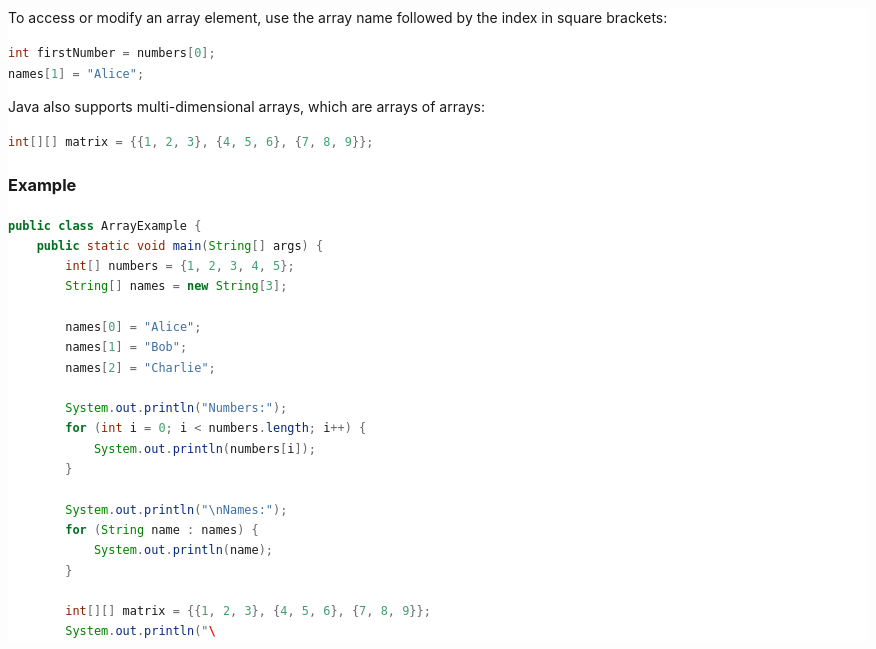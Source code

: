 To access or modify an array element, use the array name followed by the index in square brackets:

```java
int firstNumber = numbers[0];
names[1] = "Alice";
```

Java also supports multi-dimensional arrays, which are arrays of arrays:

```java
int[][] matrix = {{1, 2, 3}, {4, 5, 6}, {7, 8, 9}};
```

### Example
```java
public class ArrayExample {
    public static void main(String[] args) {
        int[] numbers = {1, 2, 3, 4, 5};
        String[] names = new String[3];

        names[0] = "Alice";
        names[1] = "Bob";
        names[2] = "Charlie";

        System.out.println("Numbers:");
        for (int i = 0; i < numbers.length; i++) {
            System.out.println(numbers[i]);
        }

        System.out.println("\nNames:");
        for (String name : names) {
            System.out.println(name);
        }

        int[][] matrix = {{1, 2, 3}, {4, 5, 6}, {7, 8, 9}};
        System.out.println("\